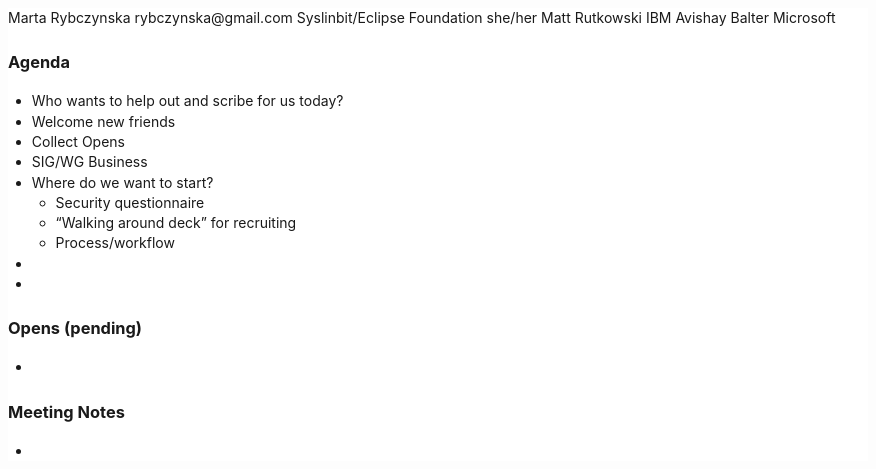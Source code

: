    </td>
   <td>
   </td>
  </tr>
  <tr>
   <td>Marta Rybczynska
   </td>
   <td>rybczynska@gmail.com
   </td>
   <td>Syslinbit/Eclipse Foundation
   </td>
   <td>she/her
   </td>
  </tr>
  <tr>
   <td>Matt Rutkowski
   </td>
   <td>
   </td>
   <td>IBM
   </td>
   <td>
   </td>
  </tr>
  <tr>
   <td>Avishay Balter
   </td>
   <td>
   </td>
   <td>Microsoft
   </td>
   <td>
   </td>
  </tr>
</table>


<h3>Agenda</h3>




* Who wants to help out and scribe for us today?
* Welcome new friends
* Collect Opens
* SIG/WG Business
* Where do we want to start?
    * Security questionnaire
    * “Walking around deck” for recruiting
    * Process/workflow
* 
*  

<h3>Opens (pending)</h3>




* 

<h3>Meeting Notes</h3>




* 
